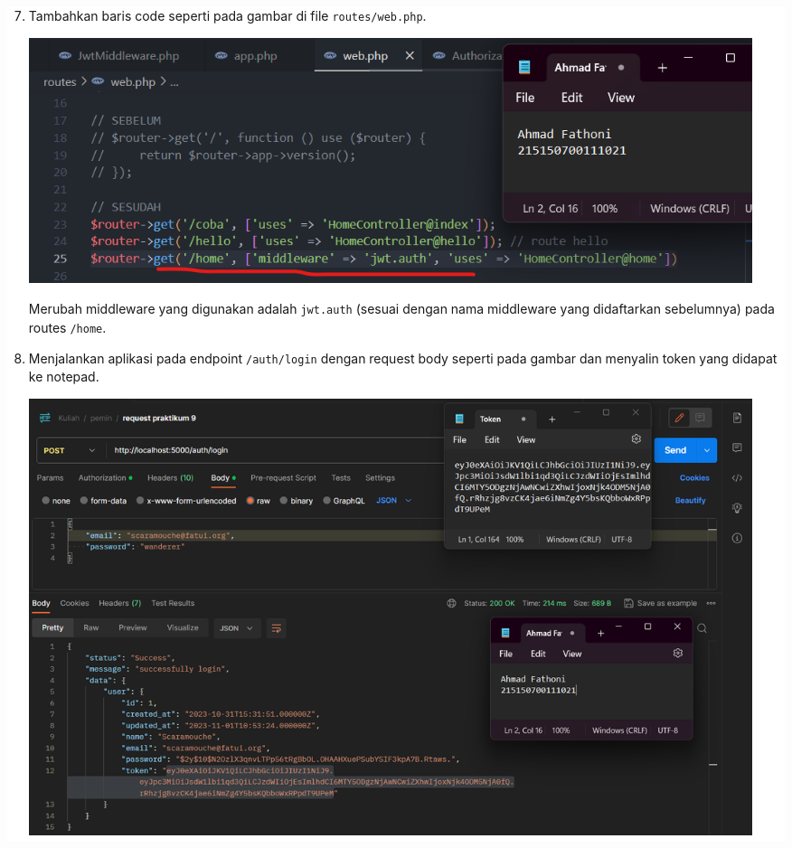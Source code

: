 7. Tambahkan baris code seperti pada gambar di file `routes/web.php`.

   <img src="../Screenshot/praktikum_9/16.png" alt="add routes" width="800"/>

   Merubah middleware yang digunakan adalah `jwt.auth` (sesuai dengan nama middleware yang didaftarkan sebelumnya) pada routes `/home`.

8. Menjalankan aplikasi pada endpoint `/auth/login` dengan request body seperti pada gambar dan menyalin token yang didapat ke notepad.

   <img src="../Screenshot/praktikum_9/17.png" alt="execute endpoint login" width="800"/>
